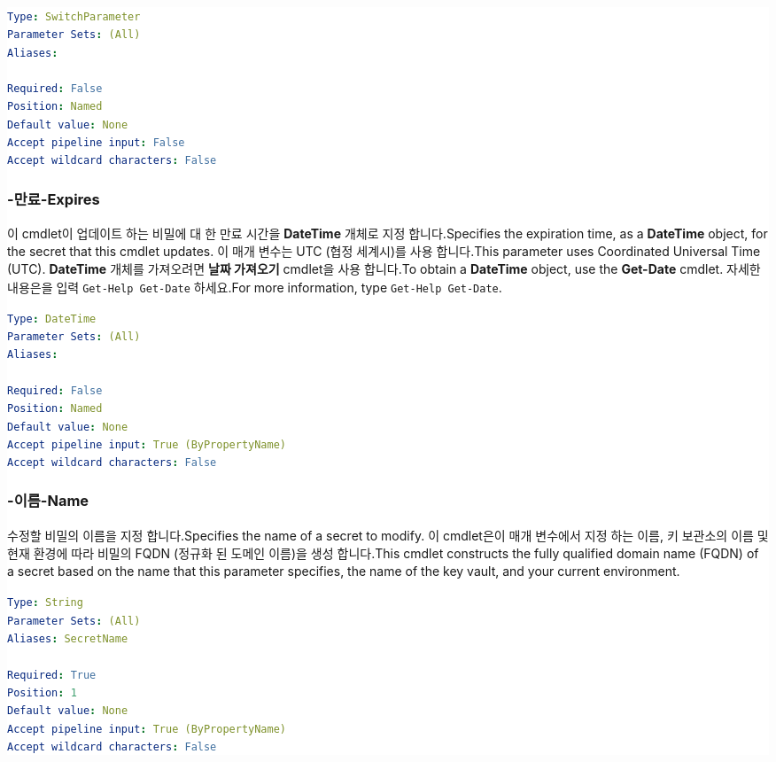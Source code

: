 ```yaml
Type: SwitchParameter
Parameter Sets: (All)
Aliases: 

Required: False
Position: Named
Default value: None
Accept pipeline input: False
Accept wildcard characters: False
```

### <span data-ttu-id="3dbe5-128">-만료</span><span class="sxs-lookup"><span data-stu-id="3dbe5-128">-Expires</span></span>
<span data-ttu-id="3dbe5-129">이 cmdlet이 업데이트 하는 비밀에 대 한 만료 시간을 **DateTime** 개체로 지정 합니다.</span><span class="sxs-lookup"><span data-stu-id="3dbe5-129">Specifies the expiration time, as a **DateTime** object, for the secret that this cmdlet updates.</span></span>
<span data-ttu-id="3dbe5-130">이 매개 변수는 UTC (협정 세계시)를 사용 합니다.</span><span class="sxs-lookup"><span data-stu-id="3dbe5-130">This parameter uses Coordinated Universal Time (UTC).</span></span> <span data-ttu-id="3dbe5-131">**DateTime** 개체를 가져오려면 **날짜 가져오기** cmdlet을 사용 합니다.</span><span class="sxs-lookup"><span data-stu-id="3dbe5-131">To obtain a **DateTime** object, use the **Get-Date** cmdlet.</span></span> <span data-ttu-id="3dbe5-132">자세한 내용은을 입력 `Get-Help Get-Date` 하세요.</span><span class="sxs-lookup"><span data-stu-id="3dbe5-132">For more information, type `Get-Help Get-Date`.</span></span>

```yaml
Type: DateTime
Parameter Sets: (All)
Aliases: 

Required: False
Position: Named
Default value: None
Accept pipeline input: True (ByPropertyName)
Accept wildcard characters: False
```

### <span data-ttu-id="3dbe5-133">-이름</span><span class="sxs-lookup"><span data-stu-id="3dbe5-133">-Name</span></span>
<span data-ttu-id="3dbe5-134">수정할 비밀의 이름을 지정 합니다.</span><span class="sxs-lookup"><span data-stu-id="3dbe5-134">Specifies the name of a secret to modify.</span></span> <span data-ttu-id="3dbe5-135">이 cmdlet은이 매개 변수에서 지정 하는 이름, 키 보관소의 이름 및 현재 환경에 따라 비밀의 FQDN (정규화 된 도메인 이름)을 생성 합니다.</span><span class="sxs-lookup"><span data-stu-id="3dbe5-135">This cmdlet constructs the fully qualified domain name (FQDN) of a secret based on the name that this parameter specifies, the name of the key vault, and your current environment.</span></span>

```yaml
Type: String
Parameter Sets: (All)
Aliases: SecretName

Required: True
Position: 1
Default value: None
Accept pipeline input: True (ByPropertyName)
Accept wildcard characters: False
```
